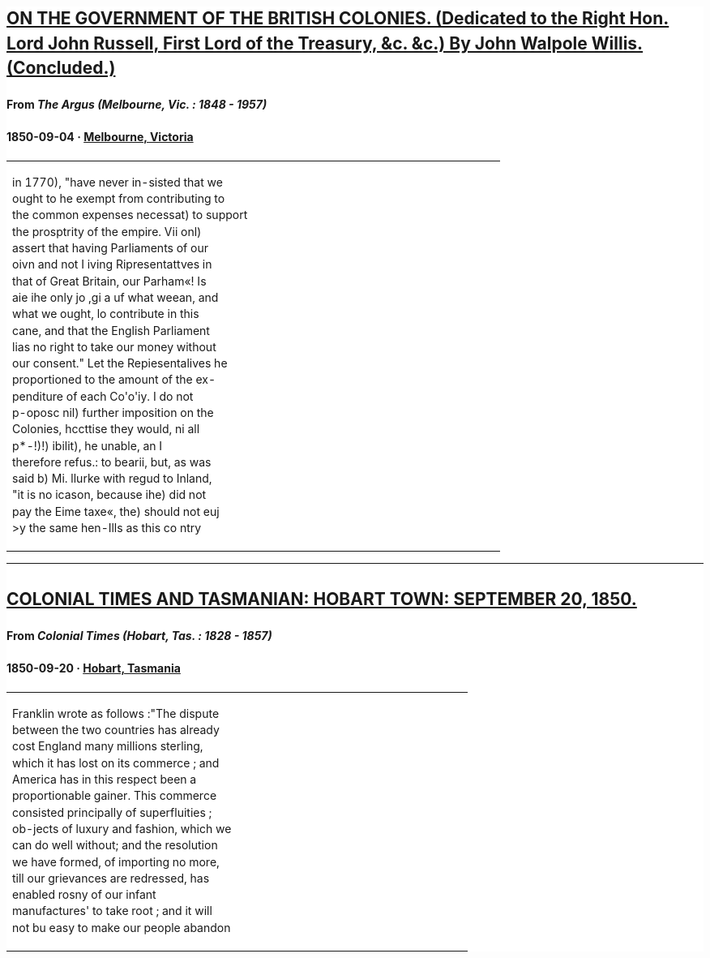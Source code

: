 
## [ON THE GOVERNMENT OF THE BRITISH COLONIES. (Dedicated to the Right Hon. Lord John Russell, First Lord of the Treasury, &c. &c.) By John Walpole Willis. (Concluded.)](http://trove.nla.gov.au/ndp/del/article/4764916)

#### From _The Argus (Melbourne, Vic. : 1848 - 1957)_

#### 1850-09-04 &middot; [Melbourne, Victoria](http://dbpedia.org/resource/Melbourne)

<table style="width: 100%;"><tr><td style="width: 50%">

  
in 1770), &quot;have never in-sisted that we  
ought to he exempt from contributing to  
the common expenses necessat) to support  
the prosptrity of the empire. Vii onl)  
assert that having Parliaments of our  
oivn and not I iving Ripresentattves in  
that of Great Britain, our Parham«! Is  
aie ihe only jo ,gi a uf what weean, and  
what we ought, lo contribute in this  
cane, and that the English Parliament  
lias no right to take our money without  
our consent.&quot; Let the Repiesentalives he  
proportioned to the amount of the ex-  
penditure of each Co&#x27;o&#x27;iy. I do not  
p-oposc nil) further imposition on the  
Colonies, hccttise they would, ni all  
p*-!)!) ibilit), he unable, an I  
therefore refus.: to bearii, but, as was  
said b) Mi. llurke with regud to Inland,  
&quot;it is no icason, because ihe) did not  
pay the Eime taxe«, the) should not euj  
&gt;y the same hen-Ills as this co ntry
</td></tr></table>

---

## [COLONIAL TIMES AND TASMANIAN: HOBART TOWN: SEPTEMBER 20, 1850.](http://trove.nla.gov.au/ndp/del/article/8767922)

#### From _Colonial Times (Hobart, Tas. : 1828 - 1857)_

#### 1850-09-20 &middot; [Hobart, Tasmania](http://dbpedia.org/resource/Hobart)

<table style="width: 100%;"><tr><td style="width: 50%">

  
Franklin wrote as follows :&quot;The dispute  
between the two countries has already  
cost England many millions sterling,  
which it has lost on its commerce ; and  
America has in this respect been a  
proportionable gainer. This commerce  
consisted principally of superfluities ;  
ob-jects of luxury and fashion, which we  
can do well without; and the resolution  
we have formed, of importing no more,  
till our grievances are redressed, has  
enabled rosny of our infant  
manufactures&#x27; to take root ; and it will  
not bu easy to make our people abandon  